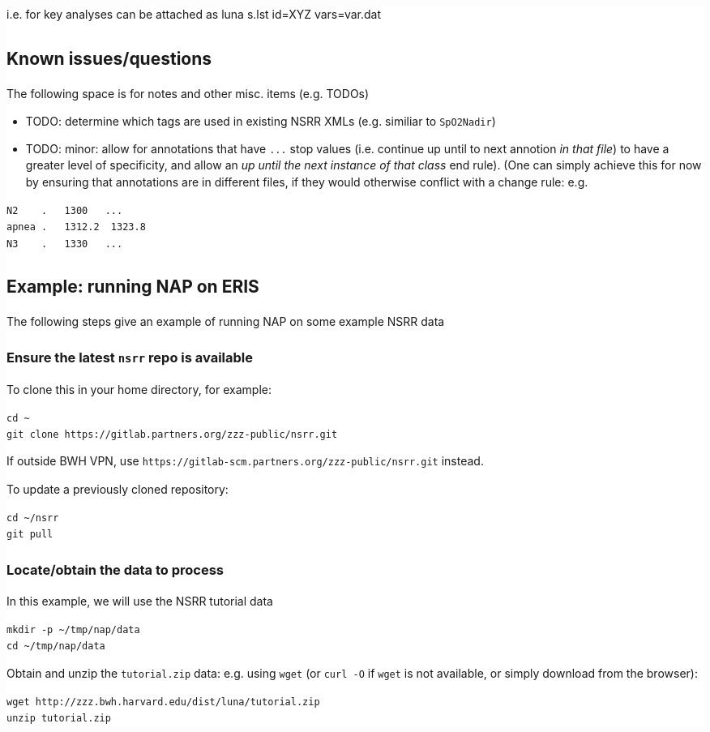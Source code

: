 i.e. for key analyses can be attached as luna s.lst id=XYZ vars=var.dat


## Known issues/questions

The following space is for notes and other misc. items (e.g. TODOs)

- TODO: determine which tags are used in existing NSRR XMLs (e.g. similiar to `SpO2Nadir`)

- TODO: minor: allow for annotations that have `...` stop values (i.e. continue up until to next annotion _in that file_) to have a
 greater level of specificity, and allow an _up until the next instance of that class_ end rule).    (One can simply achieve this for now
 by ensuring that annotations are in different files, if they would otherwise conflict with a change rule:  e.g.
 ```
 N2    .   1300   ...
 apnea .   1312.2  1323.8
 N3    .   1330   ...
 ```
  


## Example: running NAP on ERIS

The following steps give an example of running NAP on some example NSRR data

### Ensure the latest `nsrr` repo is available

To clone this in your home directory, for example: 

```
cd ~
git clone https://gitlab.partners.org/zzz-public/nsrr.git
```

If outside BWH VPN, use `https://gitlab-scm.partners.org/zzz-public/nsrr.git` instead.

To update a previously cloned repository:
```
cd ~/nsrr
git pull
```

### Locate/obtain the data to process

In this example, we will use the NSRR tutorial data

```
mkdir -p ~/tmp/nap/data
cd ~/tmp/nap/data
```

Obtain and unzip the `tutorial.zip` data: e.g. using `wget` (or `curl -O` if `wget` is not available, or
simply download from the browser):
```
wget http://zzz.bwh.harvard.edu/dist/luna/tutorial.zip
unzip tutorial.zip
```
